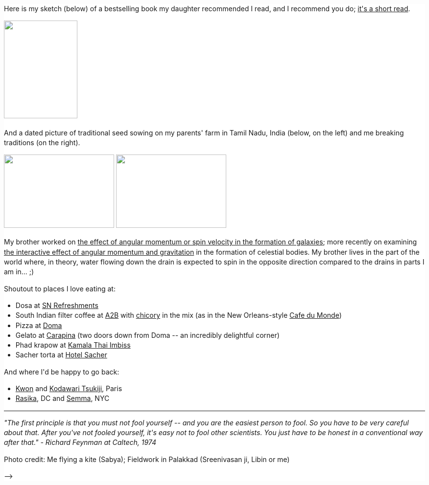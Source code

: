 
 

Here is my sketch (below) of a bestselling book my daughter recommended I read, and I recommend you do; [it's a short read](https://www.charliemackesy.com/). 

<img src="theboythemule.png" width="150" height="200" /> 

And a dated picture of traditional seed sowing on my parents' farm in Tamil Nadu, India (below, on the left) and me breaking traditions (on the right).

<img src="6979F656-02F0-472E-84A1-AB3B22C5BCAB.jpeg" width="225" height="150" /> <img src="till.jpeg" width="225" height="150" /> 

My brother worked on [the effect of angular momentum or spin velocity in the formation of galaxies](https://academic.oup.com/mnras/article/483/2/2398/5222687); more recently on examining [the interactive effect of angular momentum and gravitation](https://arxiv.org/pdf/2006.08103.pdf) in the formation of celestial bodies. My brother lives in the part of the world where, in theory, water flowing down the drain is expected to spin in the opposite direction compared to the drains in parts I am in... ;) <br/>

Shoutout to places I love eating at:  
- Dosa at [SN Refreshments](https://maps.app.goo.gl/ziETrgusZctJkbQFA)
- South Indian filter coffee at [A2B](https://aabsweets.com/) with [chicory](https://www.malgudidays.com.au/blogs/news/chicory-and-south-indian-filter-coffee) in the mix (as in the New Orleans-style [Cafe du Monde](https://shop.cafedumonde.com/coffee/))
- Pizza at [Doma](https://maps.app.goo.gl/Gnx1d4ax8pvLoVx79)
- Gelato at [Carapina](https://maps.app.goo.gl/T8giLPcs9ZqubqCJ7) (two doors down from Doma -- an incredibly delightful corner)
- Phad krapow at [Kamala Thai Imbiss](https://maps.app.goo.gl/UCSbstNjs5gy8T7w9)
- Sacher torta at [Hotel Sacher](https://maps.app.goo.gl/Ca3dWBSgW5Q4E5Rf9)

And where I'd be happy to go back: 
- [Kwon](https://guide.michelin.com/at/en/ile-de-france/paris/restaurant/kwon) and [Kodawari Tsukiji](https://www.kodawari-ramen.com/kodawari-tsukiji-la-carte/), Paris
- [Rasika](https://www.rasikarestaurant.com/), DC and [Semma](https://www.semma.nyc/), NYC

<link rel="stylesheet" href="https://embedbsky.com/embedbsky.com-master-min.css" /><div id="embedbsky-com-timeline-embed"></div><script>let containerWidth=400,containerHeight=400;const getHtml=async t=>{const e=await fetch(t);return 200!==e.status?'<p><strong>No feed data could be located</p></strong>':e.text()};document.addEventListener('DOMContentLoaded',(async()=>{const t=(new Date).toISOString(),e=document.getElementById('embedbsky-com-timeline-embed');e.style.width=`${containerWidth}px`,e.style.height=`${containerHeight}px`;const n=await getHtml(`https://embedbsky.com/feeds/5fba2aa9a3fe9f7fc7706e06e97c0e168ece11ea03482ff583f41f56732c2c30.html?v=${t}`);e.innerHTML=n}));</script>


---
*"The first principle is that you must not fool yourself -- and you are the easiest person to fool. So you have to be very careful about that. After you've not fooled yourself, it's easy not to fool other scientists. You just have to be honest in a conventional way after that." - Richard Feynman at Caltech, 1974*

<p style="font-size: x-small;"> 
  
Photo credit: Me flying a kite (Sabya); Fieldwork in Palakkad (Sreenivasan ji, Libin or me)
</p>


<script async src="https://www.googletagmanager.com/gtag/js?id=UA-162382665-1"></script>
<script>
  window.dataLayer = window.dataLayer || [];
  function gtag(){dataLayer.push(arguments);}
  gtag('js', new Date());
  gtag('config', 'UA-162382665-1');
</script>
 

-->



